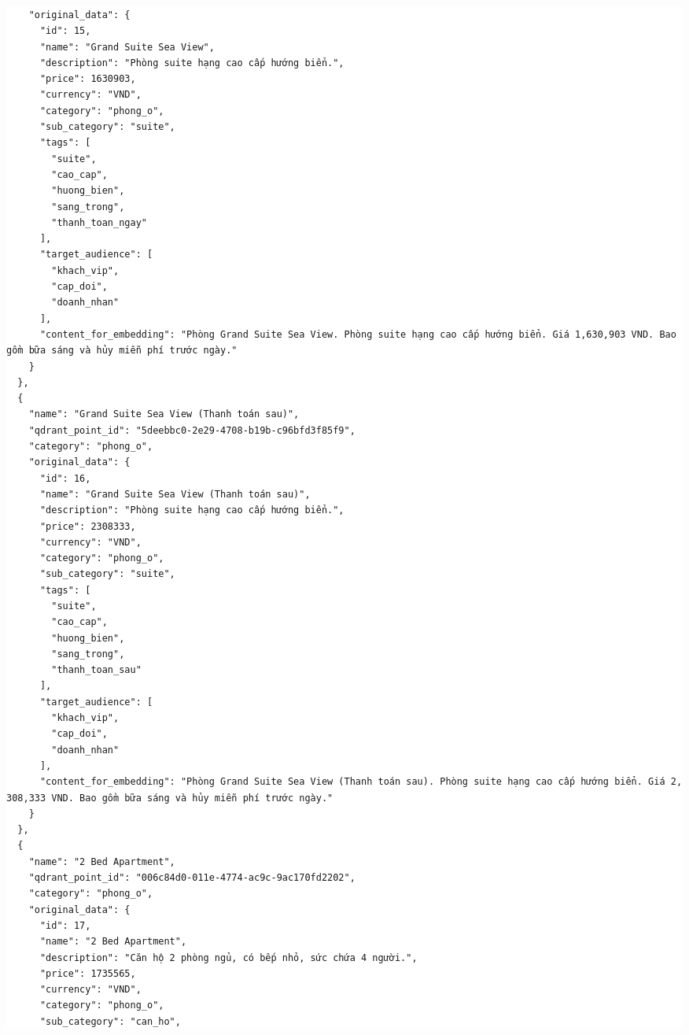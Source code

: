         "original_data": {
          "id": 15,
          "name": "Grand Suite Sea View",
          "description": "Phòng suite hạng cao cấp hướng biển.",
          "price": 1630903,
          "currency": "VND",
          "category": "phong_o",
          "sub_category": "suite",
          "tags": [
            "suite",
            "cao_cap",
            "huong_bien",
            "sang_trong",
            "thanh_toan_ngay"
          ],
          "target_audience": [
            "khach_vip",
            "cap_doi",
            "doanh_nhan"
          ],
          "content_for_embedding": "Phòng Grand Suite Sea View. Phòng suite hạng cao cấp hướng biển. Giá 1,630,903 VND. Bao gồm bữa sáng và hủy miễn phí trước ngày."
        }
      },
      {
        "name": "Grand Suite Sea View (Thanh toán sau)",
        "qdrant_point_id": "5deebbc0-2e29-4708-b19b-c96bfd3f85f9",
        "category": "phong_o",
        "original_data": {
          "id": 16,
          "name": "Grand Suite Sea View (Thanh toán sau)",
          "description": "Phòng suite hạng cao cấp hướng biển.",
          "price": 2308333,
          "currency": "VND",
          "category": "phong_o",
          "sub_category": "suite",
          "tags": [
            "suite",
            "cao_cap",
            "huong_bien",
            "sang_trong",
            "thanh_toan_sau"
          ],
          "target_audience": [
            "khach_vip",
            "cap_doi",
            "doanh_nhan"
          ],
          "content_for_embedding": "Phòng Grand Suite Sea View (Thanh toán sau). Phòng suite hạng cao cấp hướng biển. Giá 2,308,333 VND. Bao gồm bữa sáng và hủy miễn phí trước ngày."
        }
      },
      {
        "name": "2 Bed Apartment",
        "qdrant_point_id": "006c84d0-011e-4774-ac9c-9ac170fd2202",
        "category": "phong_o",
        "original_data": {
          "id": 17,
          "name": "2 Bed Apartment",
          "description": "Căn hộ 2 phòng ngủ, có bếp nhỏ, sức chứa 4 người.",
          "price": 1735565,
          "currency": "VND",
          "category": "phong_o",
          "sub_category": "can_ho",